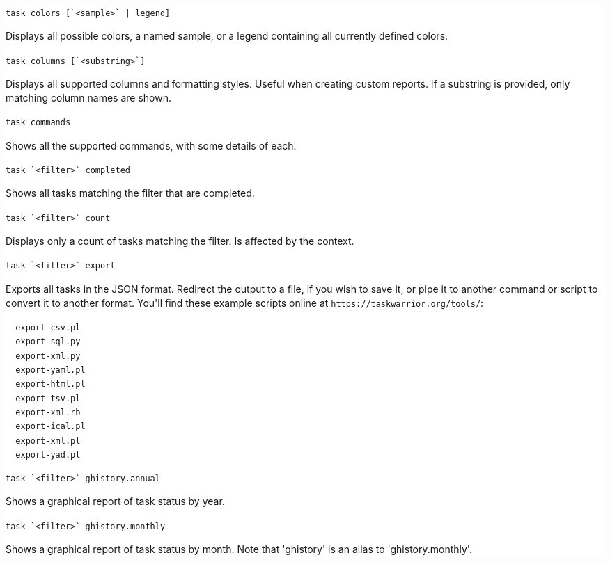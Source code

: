 ```
task colors [`<sample>` | legend]
```
Displays all possible colors, a named sample, or a legend containing all
currently defined colors.

```
task columns [`<substring>`]
```
Displays all supported columns and formatting styles.  Useful when creating
custom reports.  If a substring is provided, only matching column names are
shown.

```
task commands
```
Shows all the supported commands, with some details of each.

```
task `<filter>` completed
```
Shows all tasks matching the filter that are completed.

```
task `<filter>` count
```
Displays only a count of tasks matching the filter. Is affected by the context.

```
task `<filter>` export
```
Exports all tasks in the JSON format.  Redirect the output to a file, if you
wish to save it, or pipe it to another command or script to convert it to
another format. You'll find these example scripts online at
`https://taskwarrior.org/tools/`:

```
  export-csv.pl
  export-sql.py
  export-xml.py
  export-yaml.pl
  export-html.pl
  export-tsv.pl
  export-xml.rb
  export-ical.pl
  export-xml.pl
  export-yad.pl
```
```
task `<filter>` ghistory.annual
```
Shows a graphical report of task status by year.

```
task `<filter>` ghistory.monthly
```
Shows a graphical report of task status by month.  Note that 'ghistory' is
an alias to 'ghistory.monthly'.

